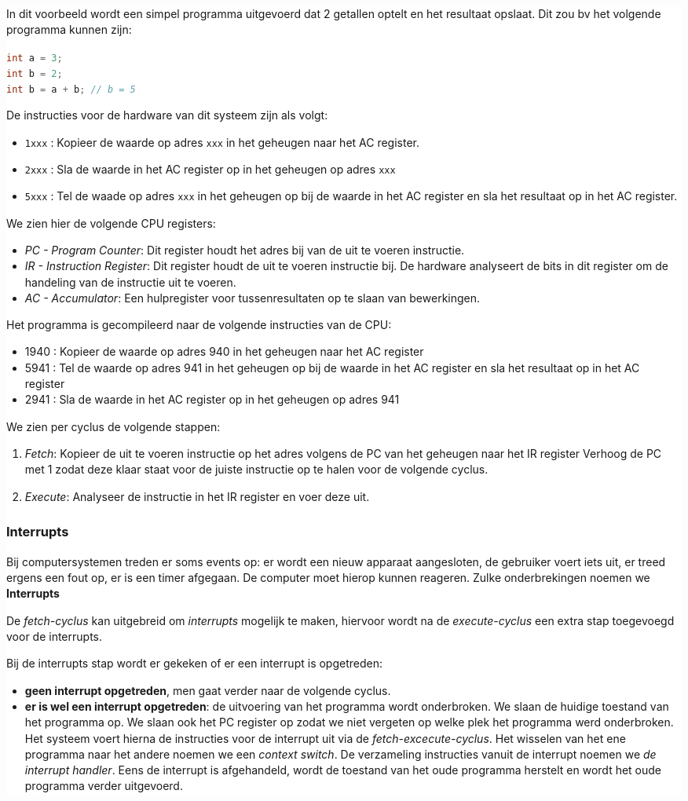 In dit voorbeeld wordt een simpel programma uitgevoerd dat 2 getallen optelt en het resultaat opslaat. Dit zou bv het volgende programma kunnen zijn:

```java
int a = 3;
int b = 2;
int b = a + b; // b = 5
```

De instructies voor de hardware van dit systeem zijn als volgt:

- `1xxx` : Kopieer de waarde op adres `xxx` in het geheugen naar het AC register.

- `2xxx` : Sla de waarde in het AC register op in het geheugen op adres `xxx`

- `5xxx` : Tel de waade op adres `xxx` in het geheugen op bij de waarde in het AC register en sla het resultaat op in het AC register.

We zien hier de volgende CPU registers:

- *PC - Program Counter*: Dit register houdt het adres bij van de uit te voeren instructie.
- *IR - Instruction Register*: Dit register houdt de uit te voeren instructie bij. De hardware analyseert de bits in dit register om de handeling van de instructie uit te voeren.
- *AC - Accumulator*: Een hulpregister voor tussenresultaten op te slaan van bewerkingen.

Het programma is gecompileerd naar de volgende instructies van de CPU:
- 1940 : Kopieer de waarde op adres 940 in het geheugen naar het AC register
- 5941 : Tel de waarde op adres 941 in het geheugen op bij de waarde in het AC register en sla het resultaat op in het AC register
- 2941 : Sla de waarde in het AC register op in het geheugen op adres 941

We zien per cyclus de volgende stappen:

1. *Fetch*: Kopieer de uit te voeren instructie op het adres volgens de PC van het geheugen naar het IR register Verhoog de PC met 1 zodat deze klaar staat voor de juiste instructie op te halen voor de volgende cyclus.

2. *Execute*: Analyseer de instructie in het IR register en voer deze uit.

### Interrupts

Bij computersystemen treden er soms events op: er wordt een nieuw apparaat aangesloten, de gebruiker voert iets uit, er treed ergens een fout op, er is een timer afgegaan. De computer moet hierop kunnen reageren. Zulke onderbrekingen noemen we **Interrupts**

De *fetch-cyclus* kan uitgebreid om *interrupts* mogelijk te maken, hiervoor wordt na de *execute-cyclus* een extra stap toegevoegd voor de interrupts. 

Bij de interrupts stap wordt er gekeken of er een interrupt is opgetreden:

- **geen interrupt opgetreden**, men gaat verder naar de volgende cyclus.
- **er is wel een interrupt opgetreden**: de uitvoering van het programma wordt onderbroken. We slaan de huidige toestand van het programma op. We slaan ook het PC register op zodat we niet vergeten op welke plek het programma werd onderbroken. Het systeem voert hierna de instructies voor de interrupt uit via de *fetch-excecute-cyclus*.
Het wisselen van het ene programma naar het andere noemen we een *context switch*.
De verzameling instructies vanuit de interrupt noemen we *de interrupt handler*. Eens de interrupt is afgehandeld, wordt de toestand van het oude programma herstelt en wordt het oude programma verder uitgevoerd.

